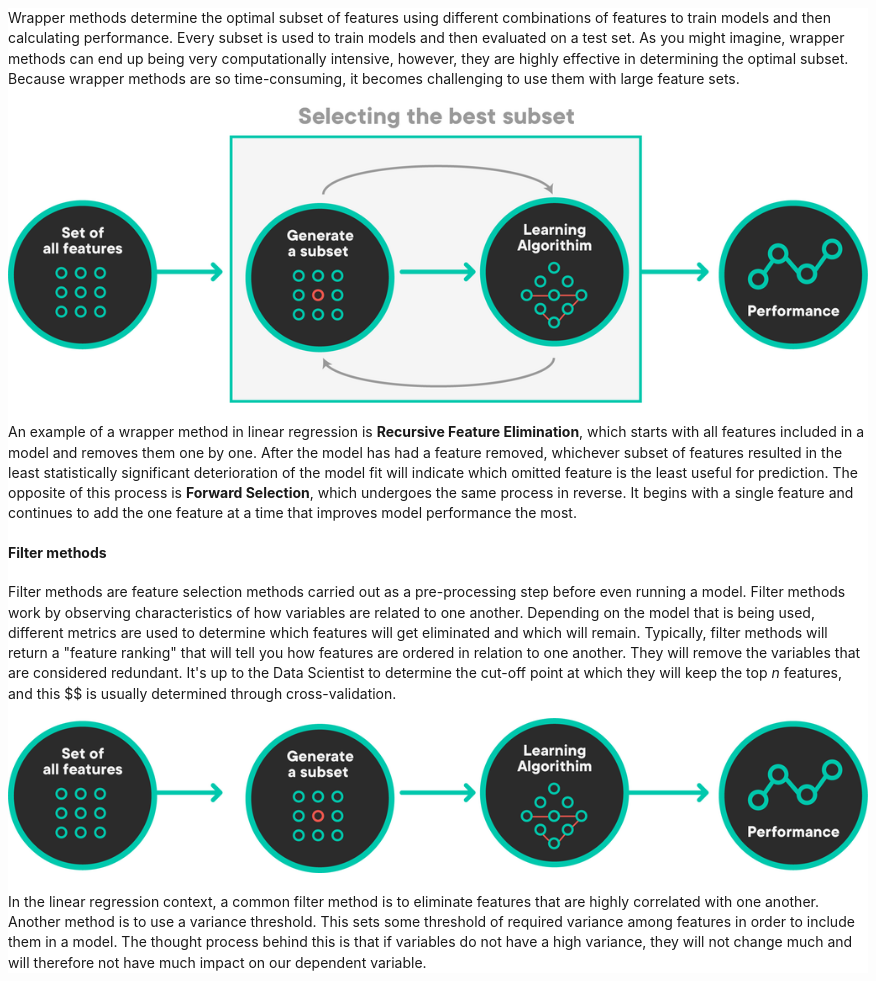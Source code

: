 Wrapper methods determine the optimal subset of features using different combinations of features to train models and then calculating performance. Every subset is used to train models and then evaluated on a test set. As you might imagine, wrapper methods can end up being very computationally intensive, however, they are highly effective in determining the optimal subset. Because wrapper methods are so time-consuming, it becomes challenging to use them with large feature sets. 

<img src = "./images/new_wrapper.png">

An example of a wrapper method in linear regression is **Recursive Feature Elimination**, which starts with all features included in a model and removes them one by one. After the model has had a feature removed, whichever subset of features resulted in the least statistically significant deterioration of the model fit will indicate which omitted feature is the least useful for prediction. The opposite of this process is **Forward Selection**, which undergoes the same process in reverse. It begins with a single feature and continues to add the one feature at a time that improves model performance the most. 

#### Filter methods   
Filter methods are feature selection methods carried out as a pre-processing step before even running a model. Filter methods work by observing characteristics of how variables are related to one another. Depending on the model that is being used, different metrics are used to determine which features will get eliminated and which will remain. Typically, filter methods will return a "feature ranking" that will tell you how features are ordered in relation to one another. They will remove the variables that are considered redundant. It's up to the Data Scientist to determine the cut-off point at which they will keep the top $n$ features, and this $$ is usually determined through cross-validation.

<img src= "./images/new_filter.png">

In the linear regression context, a common filter method is to eliminate features that are highly correlated with one another. Another method is to use a variance threshold. This sets some threshold of required variance among features in order to include them in a model. The thought process behind this is that if variables do not have a high variance, they will not change much and will therefore not have much impact on our dependent variable.
